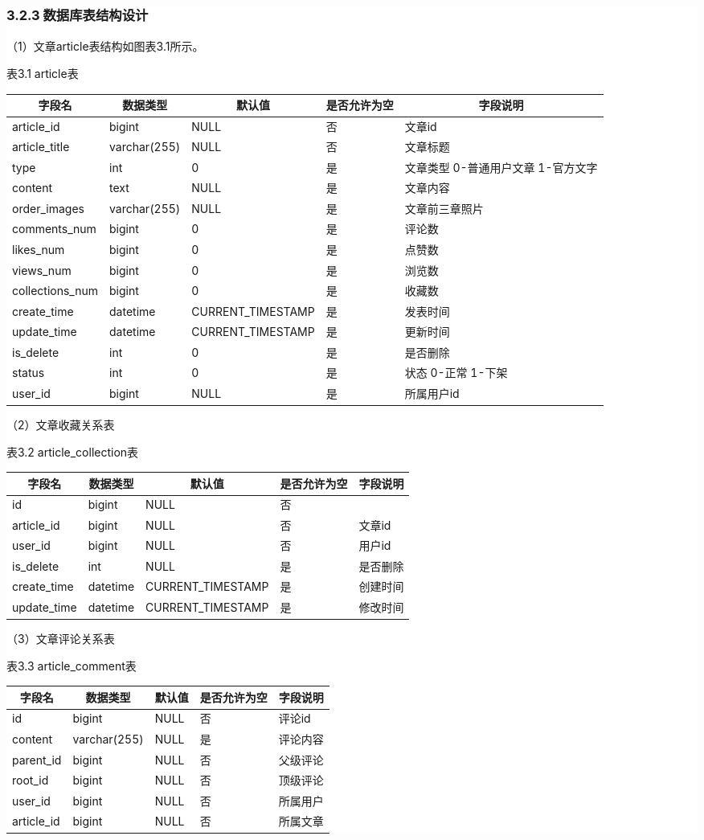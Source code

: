 ### 3.2.3 数据库表结构设计

（1）文章article表结构如图表3.1所示。

表3.1 article表

| 字段名          | 数据类型     | 默认值            | 是否允许为空 | 字段说明                           |
| --------------- | ------------ | ----------------- | ------------ | ---------------------------------- |
| article_id      | bigint       | NULL              | 否           | 文章id                             |
| article_title   | varchar(255) | NULL              | 否           | 文章标题                           |
| type            | int          | 0                 | 是           | 文章类型 0-普通用户文章 1-官方文字 |
| content         | text         | NULL              | 是           | 文章内容                           |
| order_images    | varchar(255) | NULL              | 是           | 文章前三章照片                     |
| comments_num    | bigint       | 0                 | 是           | 评论数                             |
| likes_num       | bigint       | 0                 | 是           | 点赞数                             |
| views_num       | bigint       | 0                 | 是           | 浏览数                             |
| collections_num | bigint       | 0                 | 是           | 收藏数                             |
| create_time     | datetime     | CURRENT_TIMESTAMP | 是           | 发表时间                           |
| update_time     | datetime     | CURRENT_TIMESTAMP | 是           | 更新时间                           |
| is_delete       | int          | 0                 | 是           | 是否删除                           |
| status          | int          | 0                 | 是           | 状态 0-正常 1-下架                 |
| user_id         | bigint       | NULL              | 是           | 所属用户id                         |

（2）文章收藏关系表

表3.2 article_collection表

| 字段名      | 数据类型 | 默认值            | 是否允许为空 | 字段说明 |
| ----------- | -------- | ----------------- | ------------ | -------- |
| id          | bigint   | NULL              | 否           |          |
| article_id  | bigint   | NULL              | 否           | 文章id   |
| user_id     | bigint   | NULL              | 否           | 用户id   |
| is_delete   | int      | NULL              | 是           | 是否删除 |
| create_time | datetime | CURRENT_TIMESTAMP | 是           | 创建时间 |
| update_time | datetime | CURRENT_TIMESTAMP | 是           | 修改时间 |

（3）文章评论关系表

表3.3 article_comment表

| 字段名      | 数据类型     | 默认值            | 是否允许为空 | 字段说明 |
| ----------- | ------------ | ----------------- | ------------ | -------- |
| id          | bigint       | NULL              | 否           | 评论id   |
| content     | varchar(255) | NULL              | 是           | 评论内容 |
| parent_id   | bigint       | NULL              | 否           | 父级评论 |
| root_id     | bigint       | NULL              | 否           | 顶级评论 |
| user_id     | bigint       | NULL              | 否           | 所属用户 |
| article_id  | bigint       | NULL              | 否           | 所属文章 |